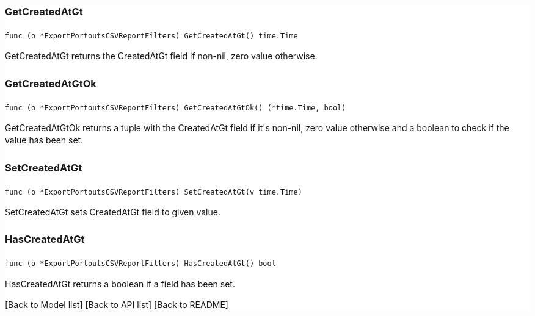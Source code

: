### GetCreatedAtGt

`func (o *ExportPortoutsCSVReportFilters) GetCreatedAtGt() time.Time`

GetCreatedAtGt returns the CreatedAtGt field if non-nil, zero value otherwise.

### GetCreatedAtGtOk

`func (o *ExportPortoutsCSVReportFilters) GetCreatedAtGtOk() (*time.Time, bool)`

GetCreatedAtGtOk returns a tuple with the CreatedAtGt field if it's non-nil, zero value otherwise
and a boolean to check if the value has been set.

### SetCreatedAtGt

`func (o *ExportPortoutsCSVReportFilters) SetCreatedAtGt(v time.Time)`

SetCreatedAtGt sets CreatedAtGt field to given value.

### HasCreatedAtGt

`func (o *ExportPortoutsCSVReportFilters) HasCreatedAtGt() bool`

HasCreatedAtGt returns a boolean if a field has been set.


[[Back to Model list]](../README.md#documentation-for-models) [[Back to API list]](../README.md#documentation-for-api-endpoints) [[Back to README]](../README.md)


